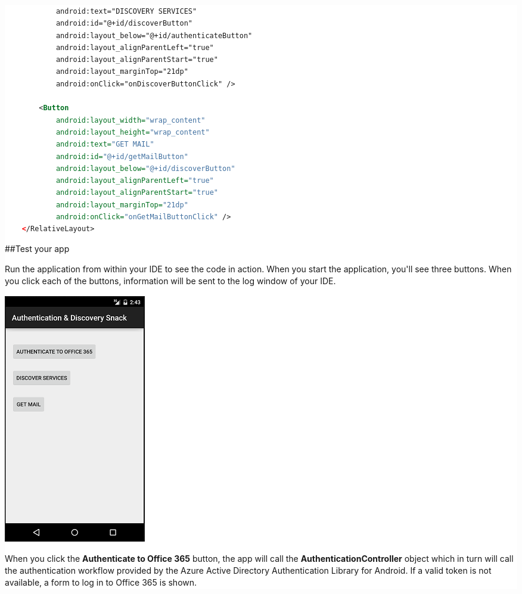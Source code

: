 ```xml
            android:text="DISCOVERY SERVICES"
            android:id="@+id/discoverButton"
            android:layout_below="@+id/authenticateButton"
            android:layout_alignParentLeft="true"
            android:layout_alignParentStart="true"
            android:layout_marginTop="21dp"
            android:onClick="onDiscoverButtonClick" />

        <Button
            android:layout_width="wrap_content"
            android:layout_height="wrap_content"
            android:text="GET MAIL"
            android:id="@+id/getMailButton"
            android:layout_below="@+id/discoverButton"
            android:layout_alignParentLeft="true"
            android:layout_alignParentStart="true"
            android:layout_marginTop="21dp"
            android:onClick="onGetMailButtonClick" />
    </RelativeLayout>
```

##Test your app

Run the application from within your IDE to see the code in action. When you start the application, you'll see three buttons. When you click each of the buttons, information will be sent to the log window of your IDE.

![A screenshot of the app running in an emulator window. The available actions are shown on buttons.](images\O365APIs_RunningApp1-50Percent.png)

When you click the **Authenticate to Office 365** button, the app will call the **AuthenticationController** object which in turn will call the authentication workflow provided by the Azure Active Directory Authentication Library for Android. If a valid token is not available, a form to log in to Office 365 is shown.
